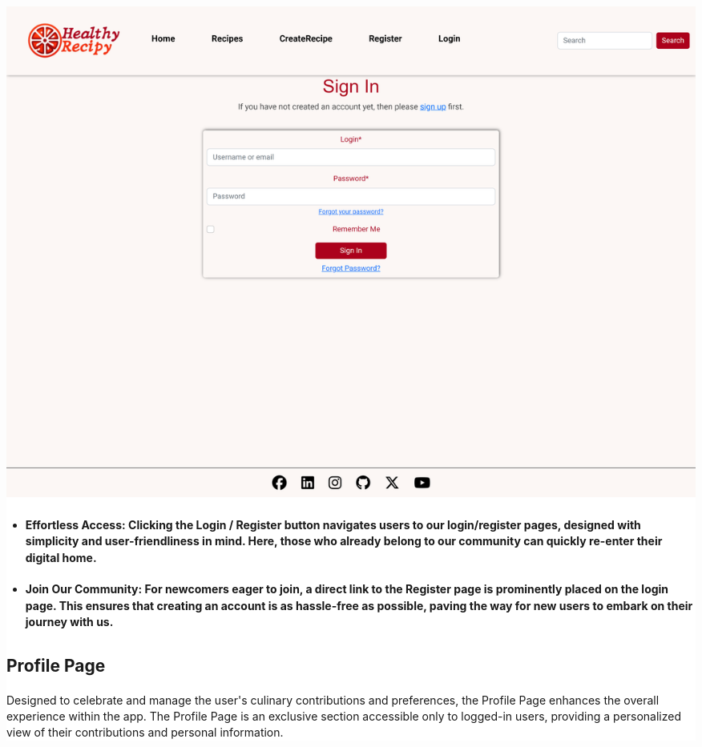 ![Login form Image](README_assets/images/login_logout/login_form.png)

- #### **Effortless Access:** Clicking the **Login / Register** button navigates users to our login/register pages, designed with simplicity and user-friendliness in mind. Here, those who already belong to our community can quickly re-enter their digital home.

- #### **Join Our Community:** For newcomers eager to join, a direct link to the **Register** page is prominently placed on the login page. This ensures that creating an account is as hassle-free as possible, paving the way for new users to embark on their journey with us.


## Profile Page

Designed to celebrate and manage the user's culinary contributions and preferences, the Profile Page enhances the overall experience within the app.
The Profile Page is an exclusive section accessible only to logged-in users, providing a personalized view of their contributions and personal information. 
